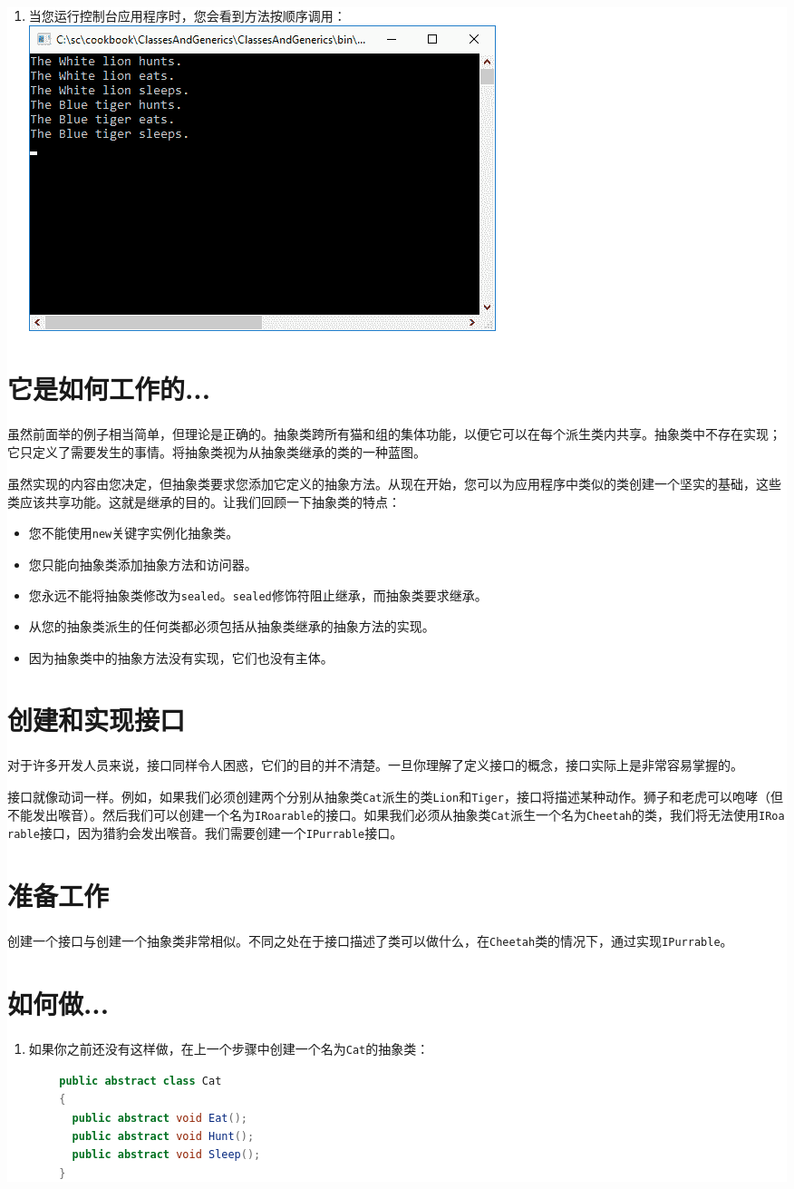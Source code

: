 1.  当您运行控制台应用程序时，您会看到方法按顺序调用：![](img/B06434_02_07.png)

# 它是如何工作的...

虽然前面举的例子相当简单，但理论是正确的。抽象类跨所有猫和组的集体功能，以便它可以在每个派生类内共享。抽象类中不存在实现；它只定义了需要发生的事情。将抽象类视为从抽象类继承的类的一种蓝图。

虽然实现的内容由您决定，但抽象类要求您添加它定义的抽象方法。从现在开始，您可以为应用程序中类似的类创建一个坚实的基础，这些类应该共享功能。这就是继承的目的。让我们回顾一下抽象类的特点：

+   您不能使用`new`关键字实例化抽象类。

+   您只能向抽象类添加抽象方法和访问器。

+   您永远不能将抽象类修改为`sealed`。`sealed`修饰符阻止继承，而抽象类要求继承。

+   从您的抽象类派生的任何类都必须包括从抽象类继承的抽象方法的实现。

+   因为抽象类中的抽象方法没有实现，它们也没有主体。

# 创建和实现接口

对于许多开发人员来说，接口同样令人困惑，它们的目的并不清楚。一旦你理解了定义接口的概念，接口实际上是非常容易掌握的。

接口就像动词一样。例如，如果我们必须创建两个分别从抽象类`Cat`派生的类`Lion`和`Tiger`，接口将描述某种动作。狮子和老虎可以咆哮（但不能发出喉音）。然后我们可以创建一个名为`IRoarable`的接口。如果我们必须从抽象类`Cat`派生一个名为`Cheetah`的类，我们将无法使用`IRoarable`接口，因为猎豹会发出喉音。我们需要创建一个`IPurrable`接口。

# 准备工作

创建一个接口与创建一个抽象类非常相似。不同之处在于接口描述了类可以做什么，在`Cheetah`类的情况下，通过实现`IPurrable`。

# 如何做...

1.  如果你之前还没有这样做，在上一个步骤中创建一个名为`Cat`的抽象类：

```cs
        public abstract class Cat 
        { 
          public abstract void Eat(); 
          public abstract void Hunt(); 
          public abstract void Sleep(); 
        }

```
